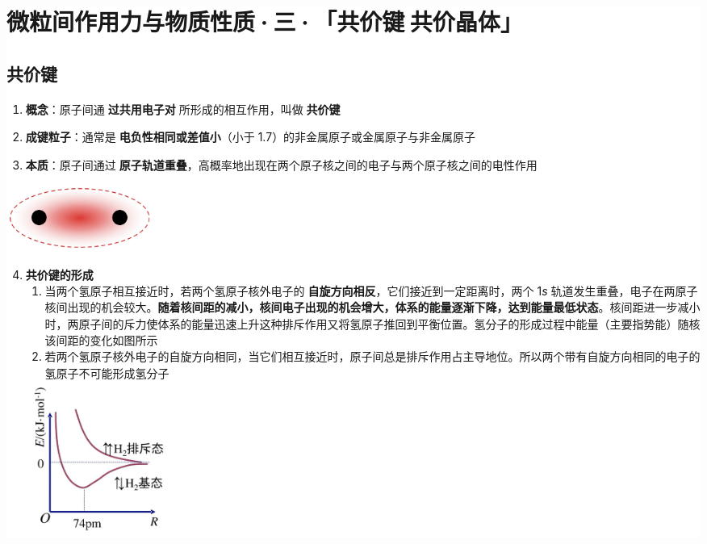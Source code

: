 # 微粒间作用力与物质性质 · 三 · 「共价键 共价晶体」

## 共价键

1. **概念**：原子间通 **过共用电子对** 所形成的相互作用，叫做 **共价键**

2. **成键粒子**：通常是 **电负性相同或差值小**（小于 $1.7$）的非金属原子或金属原子与非金属原子

3. **本质**：原子间通过 **原子轨道重叠**，高概率地出现在两个原子核之间的电子与两个原子核之间的电性作用

<img title="" src="./images/3.1.svg" width="180">

4. **共价键的形成**
    1. 当两个氢原子相互接近时，若两个氢原子核外电子的 **自旋方向相反**，它们接近到一定距离时，两个 $1s$ 轨道发生重叠，电子在两原子核间出现的机会较大。**随着核间距的减小，核间电子出现的机会增大，体系的能量逐渐下降，达到能量最低状态**。核间距进一步减小时，两原子间的斥力使体系的能量迅速上升这种排斥作用又将氢原子推回到平衡位置。氢分子的形成过程中能量（主要指势能）随核该间距的变化如图所示
    2. 若两个氢原子核外电子的自旋方向相同，当它们相互接近时，原子间总是排斥作用占主导地位。所以两个带有自旋方向相同的电子的氢原子不可能形成氢分子
    <img title="" src="./images/3.2.png" width="180">
